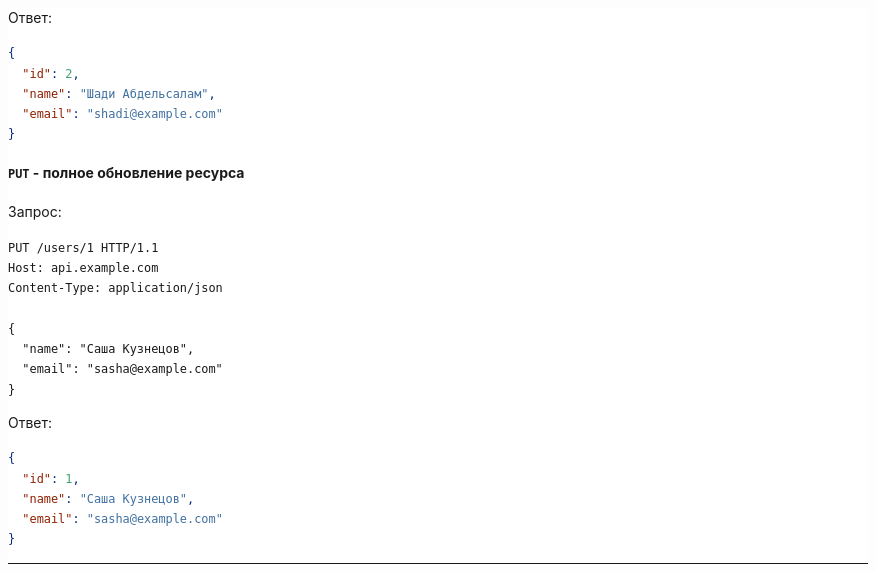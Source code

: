   Ответ:
  ```json
  {
    "id": 2,
    "name": "Шади Абдельсалам",
    "email": "shadi@example.com"
  }
  ```

</div>

<div class="p-4 bg-gray-200 dark:bg-gray-800 border-rd-4">

#### `PUT` - полное обновление ресурса
  Запрос:
  ```http
  PUT /users/1 HTTP/1.1  
  Host: api.example.com  
  Content-Type: application/json

  {
    "name": "Саша Кузнецов",
    "email": "sasha@example.com"
  }
  ```

  Ответ:
  ```json
  {
    "id": 1,
    "name": "Саша Кузнецов",
    "email": "sasha@example.com"
  }
  ```

</div>

</div>

---

<style scoped>
  .grid-cols-3 {
    h4 {
      font-size: 16px;
      line-height: 1.2rem;
      font-weight: 700;
    }

    p {
      font-size: 11px;
      line-height: 1.1rem;
      margin: 8px 0;
    }

    --slidev-code-font-size: 10px;
    --slidev-code-line-height: 12px;
  }
</style>
